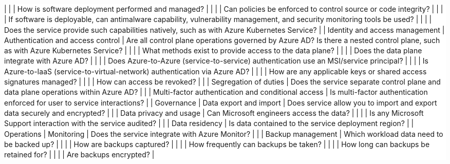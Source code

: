 |                              |                                                                       | How is software deployment performed and managed?                                                                                            |
|                              |                                                                       | Can policies be enforced to control source or code integrity?                                                                                   |
|                              |                                                                       | If software is deployable, can antimalware capability, vulnerability management, and security monitoring tools be used?                                  |
|                              |                                                                       | Does the service provide such capabilities natively, such as with Azure Kubernetes Service?                                                                              |
| Identity and access management | Authentication and access control                                       | Are all control plane operations governed by Azure AD? Is there a nested control plane, such as with Azure Kubernetes Service?                             |
|                              |                                                                       | What methods exist to provide access to the data plane?                                                                                      |
|                              |                                                                       | Does the data plane integrate with Azure AD?                                                                                                      |
|                              |                                                                       | Does Azure-to-Azure (service-to-service) authentication use an MSI/service principal?                                                         |
|                              |                                                                       | Is Azure-to-IaaS (service-to-virtual-network) authentication via Azure AD?                                                                                   |
|                              |                                                                       | How are any applicable keys or shared access signatures managed?                                                                                                     |
|                              |                                                                       | How can access be revoked?                                                                                                                   |
|                              | Segregation of duties                                                 | Does the service separate control plane and data plane operations within Azure AD?                                                                |
|                              | Multi-factor authentication and conditional access                                            | Is multi-factor authentication enforced for user to service interactions?                                                                                            |
| Governance                   | Data export and import                                                  | Does service allow you to import and export data securely and encrypted?                                                                     |
|                              | Data privacy and usage                                                  | Can Microsoft engineers access the data?                                                                                                     |
|                              |                                                                       | Is any Microsoft Support interaction with the service audited?                                                                               |
|                              | Data residency                                                        | Is data contained to the service deployment region?                                                                                          |
| Operations                   | Monitoring                                                            | Does the service integrate with Azure Monitor?                                                                                               |
|                              | Backup management                                                     | Which workload data need to be backed up?                                                                                                       |
|                              |                                                                       | How are backups captured?                                                                                                                    |
|                              |                                                                       | How frequently can backups be taken?                                                                                                         |
|                              |                                                                       | How long can backups be retained for?                                                                                                        |
|                              |                                                                       | Are backups encrypted?                                                                                                                       |